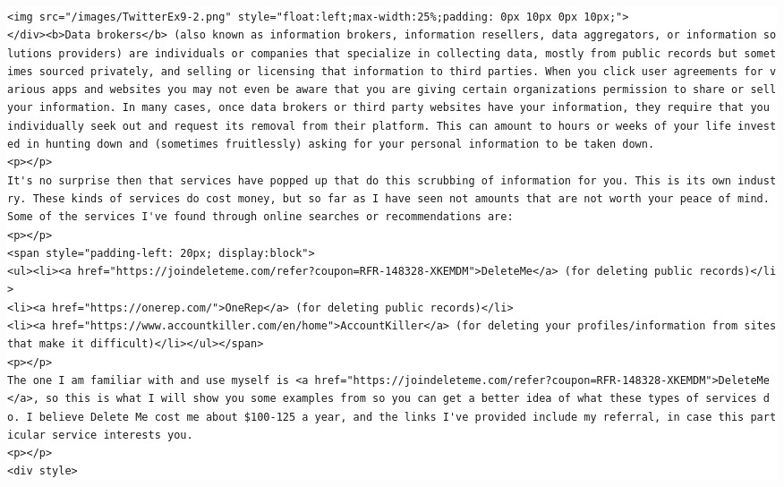     <img src="/images/TwitterEx9-2.png" style="float:left;max-width:25%;padding: 0px 10px 0px 10px;">
    </div><b>Data brokers</b> (also known as information brokers, information resellers, data aggregators, or information solutions providers) are individuals or companies that specialize in collecting data, mostly from public records but sometimes sourced privately, and selling or licensing that information to third parties. When you click user agreements for various apps and websites you may not even be aware that you are giving certain organizations permission to share or sell your information. In many cases, once data brokers or third party websites have your information, they require that you individually seek out and request its removal from their platform. This can amount to hours or weeks of your life invested in hunting down and (sometimes fruitlessly) asking for your personal information to be taken down.
    <p></p>
    It's no surprise then that services have popped up that do this scrubbing of information for you. This is its own industry. These kinds of services do cost money, but so far as I have seen not amounts that are not worth your peace of mind. Some of the services I've found through online searches or recommendations are:
    <p></p>
    <span style="padding-left: 20px; display:block">
    <ul><li><a href="https://joindeleteme.com/refer?coupon=RFR-148328-XKEMDM">DeleteMe</a> (for deleting public records)</li>
    <li><a href="https://onerep.com/">OneRep</a> (for deleting public records)</li>
    <li><a href="https://www.accountkiller.com/en/home">AccountKiller</a> (for deleting your profiles/information from sites that make it difficult)</li></ul></span>
    <p></p>
    The one I am familiar with and use myself is <a href="https://joindeleteme.com/refer?coupon=RFR-148328-XKEMDM">DeleteMe</a>, so this is what I will show you some examples from so you can get a better idea of what these types of services do. I believe Delete Me cost me about $100-125 a year, and the links I've provided include my referral, in case this particular service interests you.
    <p></p>
    <div style>